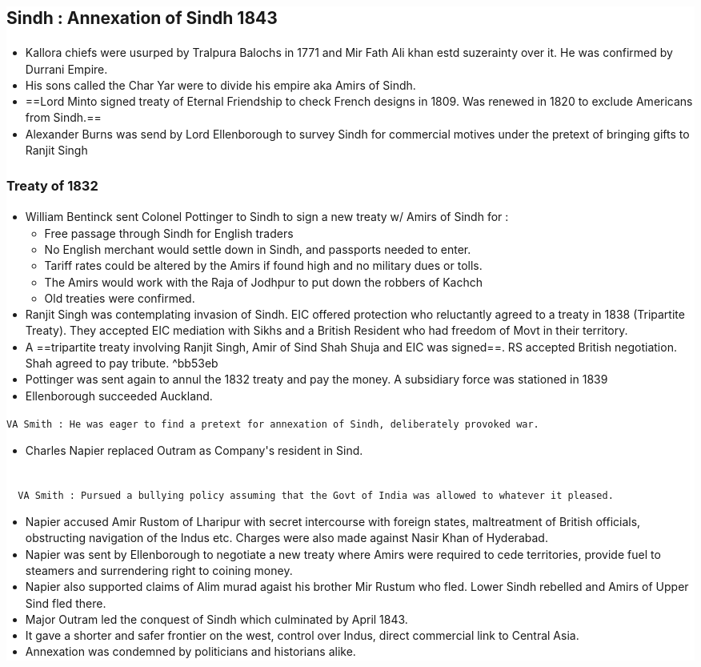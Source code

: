 <iframe src="https://www.nam.ac.uk/explore/second-sikh-war" allow="fullscreen" allowfullscreen="" style="height: 100%; width: 100%; aspect-ratio: 1 / 1;"></iframe>

## Sindh : Annexation of Sindh 1843

- Kallora chiefs were usurped by Tralpura Balochs in 1771 and Mir Fath Ali khan estd suzerainty over it. He was confirmed by Durrani Empire.
- His sons called the Char Yar were to divide his empire aka Amirs of Sindh.
- ==Lord Minto signed treaty of Eternal Friendship to check French designs in 1809. Was renewed in 1820 to exclude Americans from Sindh.==
- Alexander Burns was send by Lord Ellenborough to survey Sindh for commercial motives under the pretext of bringing gifts to Ranjit Singh

### Treaty of 1832

- William Bentinck sent Colonel Pottinger to Sindh to sign a new treaty w/ Amirs of Sindh for :
	- Free passage through Sindh for English traders
	- No English merchant would settle down in Sindh, and passports needed to enter.
	- Tariff rates could be altered by the Amirs if found high and no military dues or tolls.
	- The Amirs would work with the Raja of Jodhpur to put down the robbers of Kachch
	- Old treaties were confirmed.
- Ranjit Singh was contemplating invasion of Sindh. EIC offered protection who reluctantly agreed to a treaty in 1838 (Tripartite Treaty). They accepted EIC mediation with Sikhs and a British Resident who had freedom of Movt in their territory.
- A ==tripartite treaty involving Ranjit Singh, Amir of Sind Shah Shuja and EIC was signed==. RS accepted British negotiation. Shah agreed to pay tribute. ^bb53eb
- Pottinger was sent again to annul the 1832 treaty and pay the money. A subsidiary force was stationed in 1839
- Ellenborough succeeded Auckland.

```ad-Views
VA Smith : He was eager to find a pretext for annexation of Sindh, deliberately provoked war.

```

- Charles Napier replaced Outram as Company's resident in Sind.

```ad-Views

  VA Smith : Pursued a bullying policy assuming that the Govt of India was allowed to whatever it pleased.

```

- Napier accused Amir Rustom of Lharipur with secret intercourse with foreign states, maltreatment of British officials, obstructing navigation of the Indus etc. Charges were also made against Nasir Khan of Hyderabad.
- Napier was sent by Ellenborough to negotiate a new treaty where Amirs were required to cede territories, provide fuel to steamers and surrendering right to coining money.
- Napier also supported claims of Alim murad agaist his brother Mir Rustum who fled. Lower Sindh rebelled and Amirs of Upper Sind fled there.
- Major Outram led the conquest of Sindh which culminated by April 1843.
- It gave a shorter and safer frontier on the west, control over Indus, direct commercial link to Central Asia.
- Annexation was condemned by politicians and historians alike.

